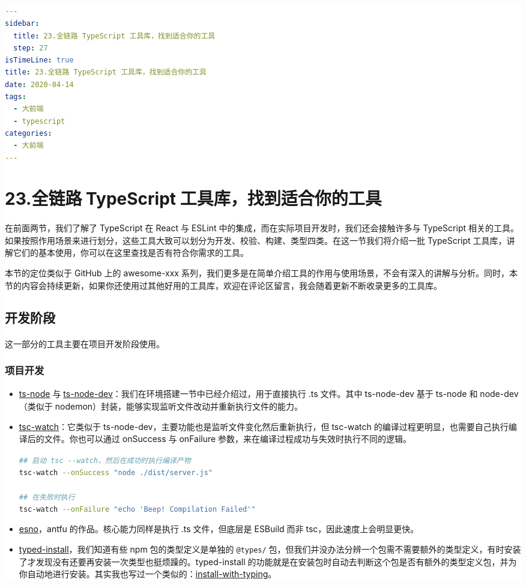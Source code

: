 ```yaml
---
sidebar:
  title: 23.全链路 TypeScript 工具库，找到适合你的工具
  step: 27
isTimeLine: true
title: 23.全链路 TypeScript 工具库，找到适合你的工具
date: 2020-04-14
tags:
  - 大前端
  - typescript
categories:
  - 大前端
---
```


# 23.全链路 TypeScript 工具库，找到适合你的工具

在前面两节，我们了解了 TypeScript 在 React 与 ESLint 中的集成，而在实际项目开发时，我们还会接触许多与 TypeScript 相关的工具。如果按照作用场景来进行划分，这些工具大致可以划分为开发、校验、构建、类型四类。在这一节我们将介绍一批 TypeScript 工具库，讲解它们的基本使用，你可以在这里查找是否有符合你需求的工具。

本节的定位类似于 GitHub 上的 awesome-xxx 系列，我们更多是在简单介绍工具的作用与使用场景，不会有深入的讲解与分析。同时，本节的内容会持续更新，如果你还使用过其他好用的工具库，欢迎在评论区留言，我会随着更新不断收录更多的工具库。

## 开发阶段

这一部分的工具主要在项目开发阶段使用。

### 项目开发

- [ts-node](https://link.juejin.cn/?target=https%3A%2F%2Fgithub.com%2FTypeStrong%2Fts-node) 与 [ts-node-dev](https://link.juejin.cn/?target=https%3A%2F%2Fgithub.com%2Fwclr%2Fts-node-dev)：我们在环境搭建一节中已经介绍过，用于直接执行 .ts 文件。其中 ts-node-dev 基于 ts-node 和 node-dev（类似于 nodemon）封装，能够实现监听文件改动并重新执行文件的能力。

- [tsc-watch](https://link.juejin.cn/?target=https%3A%2F%2Fgithub.com%2Fgilamran%2Ftsc-watch)：它类似于 ts-node-dev，主要功能也是监听文件变化然后重新执行，但 tsc-watch 的编译过程更明显，也需要自己执行编译后的文件。你也可以通过 onSuccess 与 onFailure 参数，来在编译过程成功与失效时执行不同的逻辑。

  ```bash
  ## 启动 tsc --watch，然后在成功时执行编译产物
  tsc-watch --onSuccess "node ./dist/server.js"

  ## 在失败时执行
  tsc-watch --onFailure "echo 'Beep! Compilation Failed'"
  ```

- [esno](https://link.juejin.cn/?target=https%3A%2F%2Fgithub.com%2Fesbuild-kit%2Fesno)，antfu 的作品。核心能力同样是执行 .ts 文件，但底层是 ESBuild 而非 tsc，因此速度上会明显更快。

- [typed-install](https://link.juejin.cn/?target=https%3A%2F%2Fwww.npmjs.com%2Fpackage%2Ftyped-install)，我们知道有些 npm 包的类型定义是单独的 `@types/` 包，但我们并没办法分辨一个包需不需要额外的类型定义，有时安装了才发现没有还要再安装一次类型也挺烦躁的。typed-install 的功能就是在安装包时自动去判断这个包是否有额外的类型定义包，并为你自动地进行安装。其实我也写过一个类似的：[install-with-typing](https://link.juejin.cn/?target=https%3A%2F%2Fwww.npmjs.com%2Fpackage%2Finstall-with-typing)。
